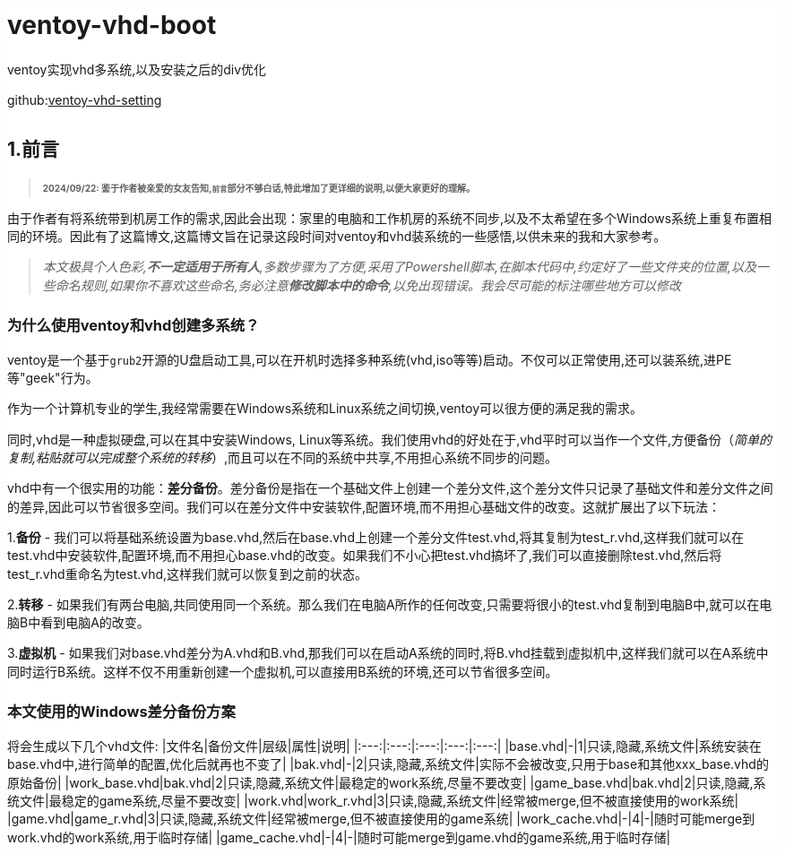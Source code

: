# ventoy-vhd-boot

ventoy实现vhd多系统,以及安装之后的div优化

github:[ventoy-vhd-setting](https://github.com/SGL23187/ventoy-vhd-setting)

## 1.前言

> **<font size=0>2024/09/22: 鉴于作者被亲爱的女友告知,`前言`部分不够白话,特此增加了更详细的说明,以便大家更好的理解。</font>**

由于作者有将系统带到机房工作的需求,因此会出现：家里的电脑和工作机房的系统不同步,以及不太希望在多个Windows系统上重复布置相同的环境。因此有了这篇博文,这篇博文旨在记录这段时间对ventoy和vhd装系统的一些感悟,以供未来的我和大家参考。

> *本文极具个人色彩,**不一定适用于所有人**,多数步骤为了方便,采用了Powershell脚本,在脚本代码中,约定好了一些文件夹的位置,以及一些命名规则,如果你不喜欢这些命名,务必注意**修改脚本中的命令**,以免出现错误。我会尽可能的标注哪些地方可以修改*

### 为什么使用ventoy和vhd创建多系统？

ventoy是一个基于`grub2`开源的U盘启动工具,可以在开机时选择多种系统(vhd,iso等等)启动。不仅可以正常使用,还可以装系统,进PE等"geek"行为。

作为一个计算机专业的学生,我经常需要在Windows系统和Linux系统之间切换,ventoy可以很方便的满足我的需求。

同时,vhd是一种虚拟硬盘,可以在其中安装Windows, Linux等系统。我们使用vhd的好处在于,vhd平时可以当作一个文件,方便备份（*简单的复制,粘贴就可以完成整个系统的转移*）,而且可以在不同的系统中共享,不用担心系统不同步的问题。

vhd中有一个很实用的功能：**差分备份**。差分备份是指在一个基础文件上创建一个差分文件,这个差分文件只记录了基础文件和差分文件之间的差异,因此可以节省很多空间。我们可以在差分文件中安装软件,配置环境,而不用担心基础文件的改变。这就扩展出了以下玩法：

1.**备份**
     - 我们可以将基础系统设置为base.vhd,然后在base.vhd上创建一个差分文件test.vhd,将其复制为test_r.vhd,这样我们就可以在test.vhd中安装软件,配置环境,而不用担心base.vhd的改变。如果我们不小心把test.vhd搞坏了,我们可以直接删除test.vhd,然后将test_r.vhd重命名为test.vhd,这样我们就可以恢复到之前的状态。

2.**转移**
     - 如果我们有两台电脑,共同使用同一个系统。那么我们在电脑A所作的任何改变,只需要将很小的test.vhd复制到电脑B中,就可以在电脑B中看到电脑A的改变。

3.**虚拟机**
     - 如果我们对base.vhd差分为A.vhd和B.vhd,那我们可以在启动A系统的同时,将B.vhd挂载到虚拟机中,这样我们就可以在A系统中同时运行B系统。这样不仅不用重新创建一个虚拟机,可以直接用B系统的环境,还可以节省很多空间。

### 本文使用的Windows差分备份方案

将会生成以下几个vhd文件:
|文件名|备份文件|层级|属性|说明|
|:---:|:---:|:---:|:---:|:---:|
|base.vhd|-|1|只读,隐藏,系统文件|系统安装在base.vhd中,进行简单的配置,优化后就再也不变了|
|bak.vhd|-|2|只读,隐藏,系统文件|实际不会被改变,只用于base和其他xxx_base.vhd的原始备份|
|work_base.vhd|bak.vhd|2|只读,隐藏,系统文件|最稳定的work系统,尽量不要改变|
|game_base.vhd|bak.vhd|2|只读,隐藏,系统文件|最稳定的game系统,尽量不要改变|
|work.vhd|work_r.vhd|3|只读,隐藏,系统文件|经常被merge,但不被直接使用的work系统|
|game.vhd|game_r.vhd|3|只读,隐藏,系统文件|经常被merge,但不被直接使用的game系统|
|work_cache.vhd|-|4|-|随时可能merge到work.vhd的work系统,用于临时存储|
|game_cache.vhd|-|4|-|随时可能merge到game.vhd的game系统,用于临时存储|
